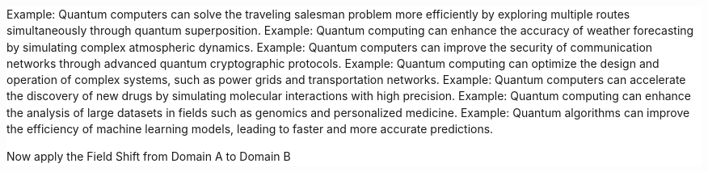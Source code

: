 Example: Quantum computers can solve the traveling salesman problem more efficiently by exploring multiple routes simultaneously through quantum superposition.
Example: Quantum computing can enhance the accuracy of weather forecasting by simulating complex atmospheric dynamics.
Example: Quantum computers can improve the security of communication networks through advanced quantum cryptographic protocols.
Example: Quantum computing can optimize the design and operation of complex systems, such as power grids and transportation networks.
Example: Quantum computers can accelerate the discovery of new drugs by simulating molecular interactions with high precision.
Example: Quantum computing can enhance the analysis of large datasets in fields such as genomics and personalized medicine.
Example: Quantum algorithms can improve the efficiency of machine learning models, leading to faster and more accurate predictions.


Now apply the Field Shift from Domain A to Domain B
